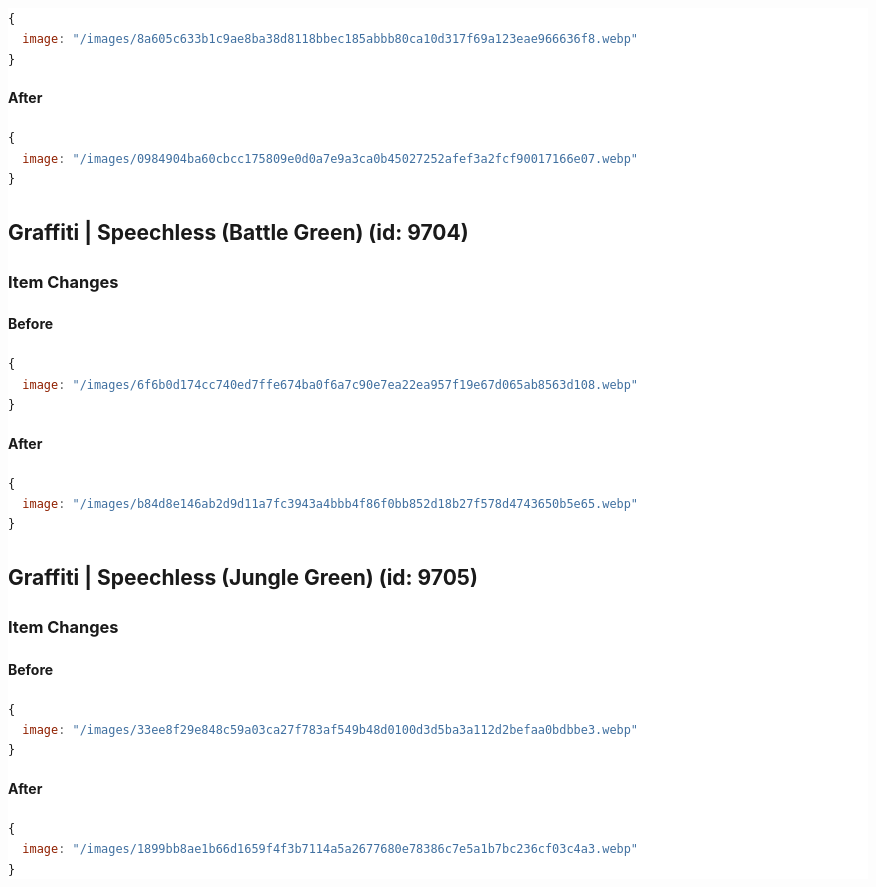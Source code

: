 ```javascript
{
  image: "/images/8a605c633b1c9ae8ba38d8118bbec185abbb80ca10d317f69a123eae966636f8.webp"
}
```
#### After

```javascript
{
  image: "/images/0984904ba60cbcc175809e0d0a7e9a3ca0b45027252afef3a2fcf90017166e07.webp"
}
```



## Graffiti | Speechless (Battle Green) (id: 9704)

### Item Changes

#### Before

```javascript
{
  image: "/images/6f6b0d174cc740ed7ffe674ba0f6a7c90e7ea22ea957f19e67d065ab8563d108.webp"
}
```
#### After

```javascript
{
  image: "/images/b84d8e146ab2d9d11a7fc3943a4bbb4f86f0bb852d18b27f578d4743650b5e65.webp"
}
```



## Graffiti | Speechless (Jungle Green) (id: 9705)

### Item Changes

#### Before

```javascript
{
  image: "/images/33ee8f29e848c59a03ca27f783af549b48d0100d3d5ba3a112d2befaa0bdbbe3.webp"
}
```
#### After

```javascript
{
  image: "/images/1899bb8ae1b66d1659f4f3b7114a5a2677680e78386c7e5a1b7bc236cf03c4a3.webp"
}
```
